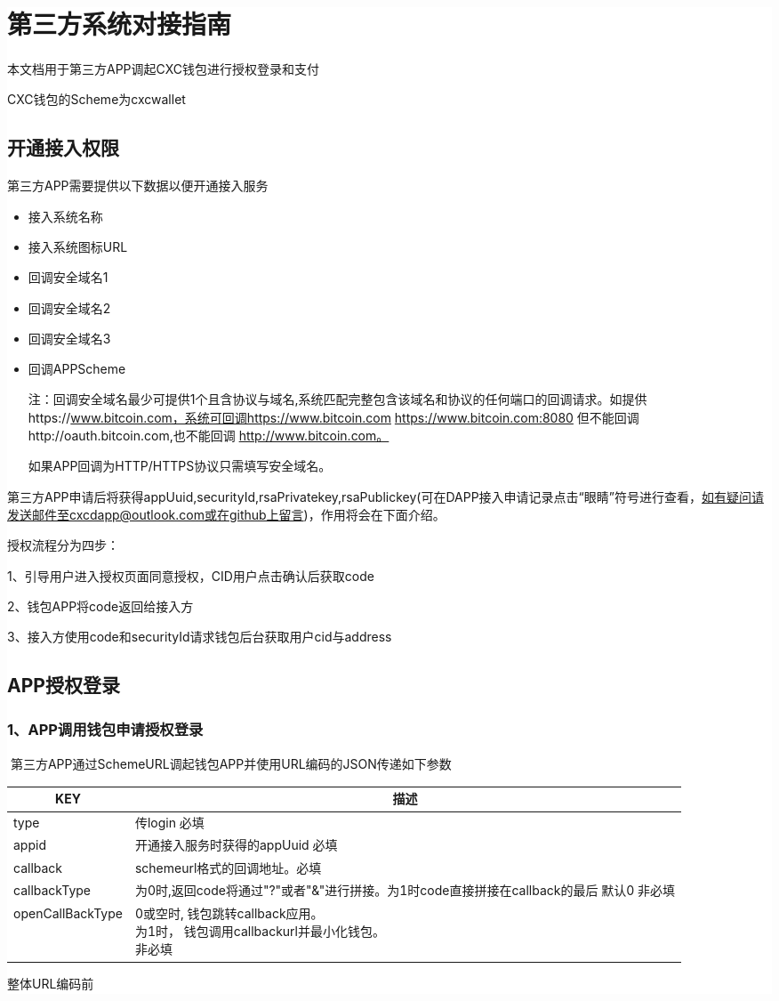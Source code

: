 # 第三方系统对接指南

本文档用于第三方APP调起CXC钱包进行授权登录和支付

CXC钱包的Scheme为cxcwallet

## 开通接入权限

第三方APP需要提供以下数据以便开通接入服务

- 接入系统名称

- 接入系统图标URL

- 回调安全域名1

- 回调安全域名2

- 回调安全域名3

- 回调APPScheme

  注：回调安全域名最少可提供1个且含协议与域名,系统匹配完整包含该域名和协议的任何端口的回调请求。如提供https://www.bitcoin.com，系统可回调https://www.bitcoin.com https://www.bitcoin.com:8080 但不能回调http://oauth.bitcoin.com,也不能回调 http://www.bitcoin.com。
  
  如果APP回调为HTTP/HTTPS协议只需填写安全域名。

第三方APP申请后将获得appUuid,securityId,rsaPrivatekey,rsaPublickey(可在DAPP接入申请记录点击“眼睛”符号进行查看，如有疑问请发送邮件至cxcdapp@outlook.com或在github上留言)，作用将会在下面介绍。

授权流程分为四步：

1、引导用户进入授权页面同意授权，CID用户点击确认后获取code

2、钱包APP将code返回给接入方

3、接入方使用code和securityId请求钱包后台获取用户cid与address

## APP授权登录

### 	1、APP调用钱包申请授权登录 

​	 第三方APP通过SchemeURL调起钱包APP并使用URL编码的JSON传递如下参数

| KEY   | 描述                          |
| ----- | ----------------------------- |
| type  | 传login     必填  |
| appid | 开通接入服务时获得的appUuid 必填 |
| callback| schemeurl格式的回调地址。必填 |
| callbackType | 为0时,返回code将通过"?"或者"&"进行拼接。为1时code直接拼接在callback的最后  默认0 非必填 |
| openCallBackType | 0或空时,  钱包跳转callback应用。<br />为1时，   钱包调用callbackurl并最小化钱包。<br />非必填 |

整体URL编码前
